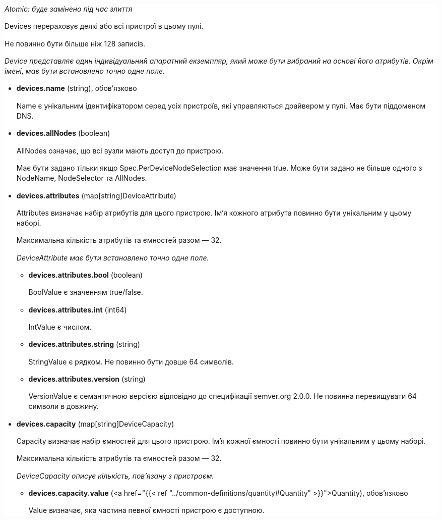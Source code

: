  *Atomic: буде замінено під час злиття*

  Devices перераховує деякі або всі пристрої в цьому пулі.

  Не повинно бути більше ніж 128 записів.

  <a name="Device"></a>
  *Device представляє один індивідуальний апаратний екземпляр, який може бути вибраний на основі його атрибутів. Окрім імені, має бути встановлено точно одне поле.*

  - **devices.name** (string), обовʼязково

    Name є унікальним ідентифікатором серед усіх пристроїв, які управляються драйвером у пулі. Має бути піддоменом DNS.

  - **devices.allNodes** (boolean)

    AllNodes означає, що всі вузли мають доступ до пристрою.

    Має бути задано тільки якщо Spec.PerDeviceNodeSelection має значення true. Може бути задано не більше одного з NodeName, NodeSelector та AllNodes.

  - **devices.attributes** (map[string]DeviceAttribute)

    Attributes визначає набір атрибутів для цього пристрою. Імʼя кожного атрибута повинно бути унікальним у цьому наборі.

    Максимальна кількість атрибутів та ємностей разом — 32.

    <a name="DeviceAttribute"></a>
    *DeviceAttribute має бути встановлено точно одне поле.*

    - **devices.attributes.bool** (boolean)

      BoolValue є значенням true/false.

    - **devices.attributes.int** (int64)

      IntValue є числом.

    - **devices.attributes.string** (string)

      StringValue є рядком. Не повинно бути довше 64 символів.

    - **devices.attributes.version** (string)

      VersionValue є семантичною версією відповідно до специфікації semver.org 2.0.0. Не повинна перевищувати 64 символи в довжину.

  - **devices.capacity** (map[string]DeviceCapacity)

    Capacity визначає набір ємностей для цього пристрою. Імʼя кожної ємності повинно бути унікальним у цьому наборі.

    Максимальна кількість атрибутів та ємностей разом — 32.

    <a name="DeviceCapacity"></a>
    *DeviceCapacity описує кількість, повʼязану з пристроєм.*

    - **devices.capacity.value** (<a href="{{< ref "../common-definitions/quantity#Quantity" >}}">Quantity</a>), обовʼязково

      Value визначає, яка частина певної ємності пристрою є доступною.
